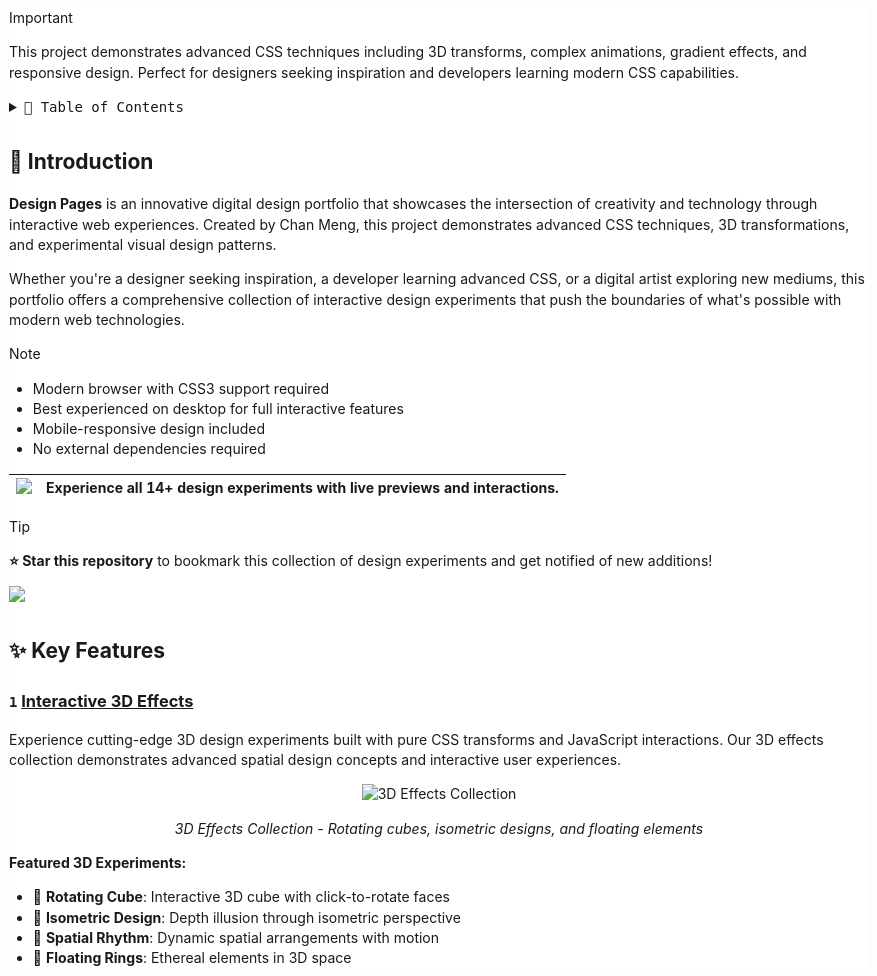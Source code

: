</div>

</div>

> [!IMPORTANT]
> This project demonstrates advanced CSS techniques including 3D transforms, complex animations, gradient effects, and responsive design. Perfect for designers seeking inspiration and developers learning modern CSS capabilities.

<details><summary><kbd>📑 Table of Contents</kbd></summary></details>

## 🌟 Introduction

**Design Pages** is an innovative digital design portfolio that showcases the intersection of creativity and technology through interactive web experiences. Created by Chan Meng, this project demonstrates advanced CSS techniques, 3D transformations, and experimental visual design patterns.

Whether you're a designer seeking inspiration, a developer learning advanced CSS, or a digital artist exploring new mediums, this portfolio offers a comprehensive collection of interactive design experiments that push the boundaries of what's possible with modern web technologies.

> [!NOTE]
> - Modern browser with CSS3 support required
> - Best experienced on desktop for full interactive features
> - Mobile-responsive design included
> - No external dependencies required

| [![][demo-shield-badge]][demo-link] | Experience all 14+ design experiments with live previews and interactions. |
| :---------------------------------- | :------------------------------------------------------------------------- |

> [!TIP]
> **⭐ Star this repository** to bookmark this collection of design experiments and get notified of new additions!

[![][image-star]][github-stars-link]

## ✨ Key Features

### `1` [Interactive 3D Effects][docs-3d-effects]

Experience cutting-edge 3D design experiments built with pure CSS transforms and JavaScript interactions. Our 3D effects collection demonstrates advanced spatial design concepts and interactive user experiences.

<div align="center">
  <img src="./assets/images/3d-effects-showcase.png" alt="3D Effects Collection" width="600"/>
  <p><em>3D Effects Collection - Rotating cubes, isometric designs, and floating elements</em></p>
</div>

**Featured 3D Experiments:**
- 🎲 **Rotating Cube**: Interactive 3D cube with click-to-rotate faces
- 📐 **Isometric Design**: Depth illusion through isometric perspective
- 🌊 **Spatial Rhythm**: Dynamic spatial arrangements with motion
- 💫 **Floating Rings**: Ethereal elements in 3D space


[back-to-top]: https://img.shields.io/badge/-BACK_TO_TOP-151515?style=flat-square
[demo-link]: https://chanmeng666.github.io/design-pages
[gallery-link]: https://chanmeng666.github.io/design-pages
[docs]: https://github.com/ChanMeng666/design-pages/wiki
[github-issues-link]: https://github.com/ChanMeng666/design-pages/issues
[github-stars-link]: https://github.com/ChanMeng666/design-pages/stargazers
[github-forks-link]: https://github.com/ChanMeng666/design-pages/forks
[github-release-link]: https://github.com/ChanMeng666/design-pages/releases
[pr-welcome-link]: https://github.com/ChanMeng666/design-pages/pulls
[github-license-link]: https://github.com/ChanMeng666/design-pages/blob/main/LICENSE
[docs-3d-effects]: https://github.com/ChanMeng666/design-pages/wiki/3D-Effects
[docs-geometric]: https://github.com/ChanMeng666/design-pages/wiki/Geometric-Designs
[docs-gradients]: https://github.com/ChanMeng666/design-pages/wiki/Gradient-Effects
[github-release-shield]: https://img.shields.io/github/v/release/ChanMeng666/design-pages?color=369eff&labelColor=black&logo=github&style=flat-square
[github-stars-shield]: https://img.shields.io/github/stars/ChanMeng666/design-pages?color=ffcb47&labelColor=black&style=flat-square
[github-forks-shield]: https://img.shields.io/github/forks/ChanMeng666/design-pages?color=8ae8ff&labelColor=black&style=flat-square
[github-issues-shield]: https://img.shields.io/github/issues/ChanMeng666/design-pages?color=ff80eb&labelColor=black&style=flat-square
[github-license-shield]: https://img.shields.io/badge/license-MIT-white?labelColor=black&style=flat-square
[css3-shield]: https://img.shields.io/badge/CSS3-Advanced-1572B6?style=flat-square&logo=css3&logoColor=white
[html5-shield]: https://img.shields.io/badge/HTML5-Semantic-E34F26?style=flat-square&logo=html5&logoColor=white
[javascript-shield]: https://img.shields.io/badge/JavaScript-ES6+-F7DF1E?style=flat-square&logo=javascript&logoColor=black
[responsive-shield]: https://img.shields.io/badge/Design-Responsive-00D8FF?style=flat-square&logo=responsive&logoColor=white
[css3-link]: https://developer.mozilla.org/en-US/docs/Web/CSS
[html5-link]: https://developer.mozilla.org/en-US/docs/Web/HTML
[javascript-link]: https://developer.mozilla.org/en-US/docs/Web/JavaScript
[responsive-link]: https://developer.mozilla.org/en-US/docs/Learn/CSS/CSS_layout/Responsive_Design
[pr-welcome-shield]: https://img.shields.io/badge/🤝_PRs_welcome-%E2%86%92-ffcb47?labelColor=black&style=for-the-badge
[demo-shield-badge]: https://img.shields.io/badge/VIEW%20LIVE%20DEMO-GALLERY-ff6b9d?labelColor=black&logo=vercel&style=for-the-badge
[share-x-link]: https://x.com/intent/tweet?hashtags=webdesign,css,portfolio&text=Check%20out%20this%20amazing%20digital%20design%20portfolio&url=https%3A%2F%2Fgithub.com%2FChanMeng666%2Fdesign-pages
[share-linkedin-link]: https://linkedin.com/sharing/share-offsite/?url=https://github.com/ChanMeng666/design-pages
[share-reddit-link]: https://www.reddit.com/submit?title=Amazing%20CSS%20Design%20Portfolio&url=https%3A%2F%2Fgithub.com%2FChanMeng666%2Fdesign-pages
[share-x-shield]: https://img.shields.io/badge/-share%20on%20x-black?labelColor=black&logo=x&logoColor=white&style=flat-square
[share-linkedin-shield]: https://img.shields.io/badge/-share%20on%20linkedin-black?labelColor=black&logo=linkedin&logoColor=white&style=flat-square
[share-reddit-shield]: https://img.shields.io/badge/-share%20on%20reddit-black?labelColor=black&logo=reddit&logoColor=white&style=flat-square
[deploy-netlify-link]: https://app.netlify.com/start/deploy?repository=https://github.com/ChanMeng666/design-pages
[deploy-surge-link]: https://surge.sh
[deploy-github-link]: https://pages.github.com
[deploy-netlify-button]: https://www.netlify.com/img/deploy/button.svg
[deploy-surge-button]: https://img.shields.io/badge/Deploy%20to-Surge-00D4AA?style=for-the-badge&logo=surge&logoColor=white
[deploy-github-button]: https://img.shields.io/badge/Deploy%20to-GitHub%20Pages-181717?style=for-the-badge&logo=github&logoColor=white
[image-star]: https://img.shields.io/github/stars/ChanMeng666/design-pages?style=social